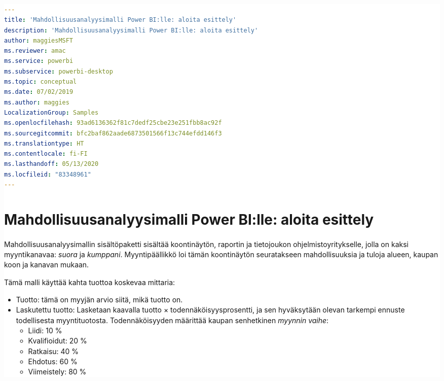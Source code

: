 ```yaml
---
title: 'Mahdollisuusanalyysimalli Power BI:lle: aloita esittely'
description: 'Mahdollisuusanalyysimalli Power BI:lle: aloita esittely'
author: maggiesMSFT
ms.reviewer: amac
ms.service: powerbi
ms.subservice: powerbi-desktop
ms.topic: conceptual
ms.date: 07/02/2019
ms.author: maggies
LocalizationGroup: Samples
ms.openlocfilehash: 93ad6136362f81c7dedf25cbe23e251fbb8ac92f
ms.sourcegitcommit: bfc2baf862aade6873501566f13c744efdd146f3
ms.translationtype: HT
ms.contentlocale: fi-FI
ms.lasthandoff: 05/13/2020
ms.locfileid: "83348961"
---
```

# <a name="opportunity-analysis-sample-for-power-bi-take-a-tour"></a>Mahdollisuusanalyysimalli Power BI:lle: aloita esittely

Mahdollisuusanalyysimallin sisältöpaketti sisältää koontinäytön, raportin ja tietojoukon ohjelmistoyritykselle, jolla on kaksi myyntikanavaa: *suora* ja *kumppani*. Myyntipäällikkö loi tämän koontinäytön seuratakseen mahdollisuuksia ja tuloja alueen, kaupan koon ja kanavan mukaan.

Tämä malli käyttää kahta tuottoa koskevaa mittaria:

* Tuotto: tämä on myyjän arvio siitä, mikä tuotto on.
* Laskutettu tuotto: Lasketaan kaavalla tuotto × todennäköisyysprosentti, ja sen hyväksytään olevan tarkempi ennuste todellisesta myyntituotosta. Todennäköisyyden määrittää kaupan senhetkinen *myynnin vaihe*:
  * Liidi: 10 %  
  * Kvalifioidut: 20 %  
  * Ratkaisu: 40 %  
  * Ehdotus: 60 %  
  * Viimeistely: 80 %
